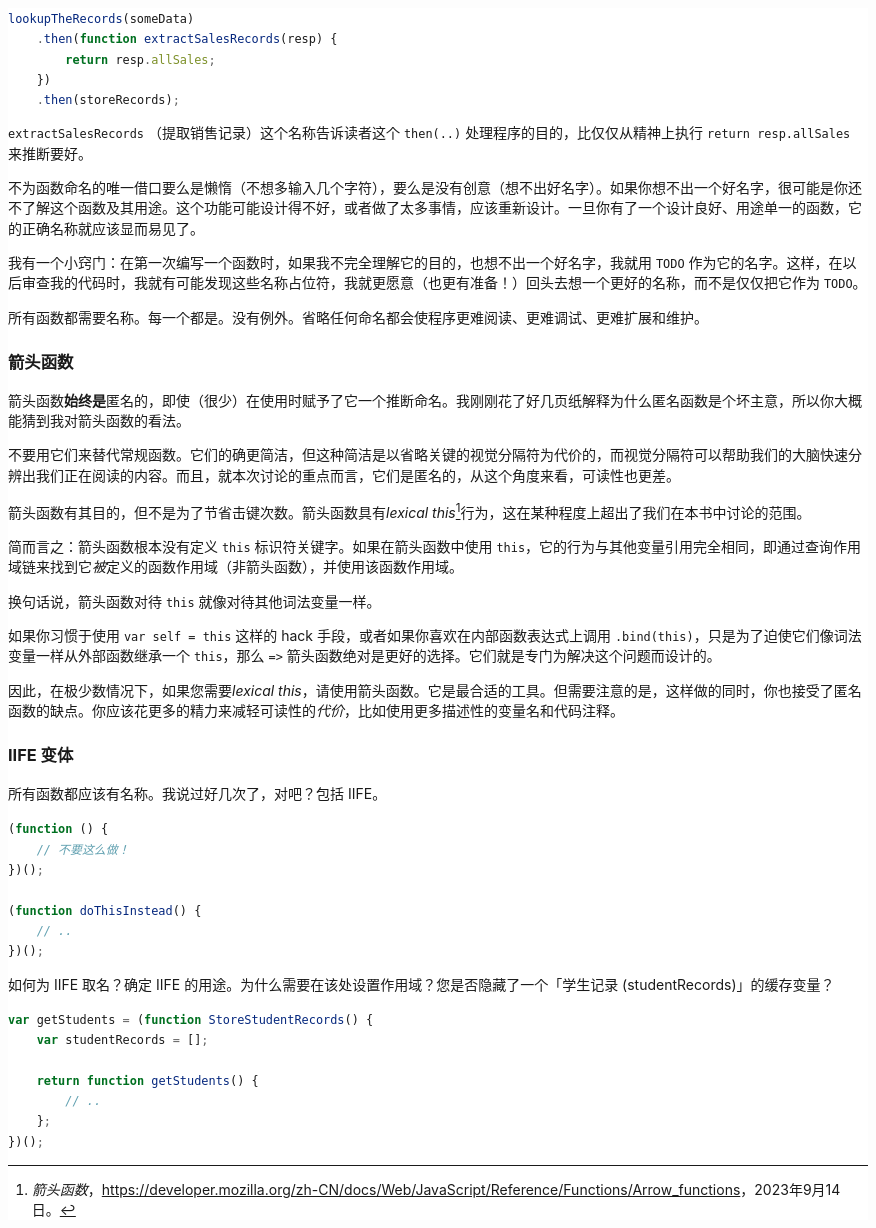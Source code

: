 ```js
lookupTheRecords(someData)
    .then(function extractSalesRecords(resp) {
        return resp.allSales;
    })
    .then(storeRecords);
```

`extractSalesRecords` （提取销售记录）这个名称告诉读者这个 `then(..)` 处理程序的目的，比仅仅从精神上执行 `return resp.allSales` 来推断要好。

不为函数命名的唯一借口要么是懒惰（不想多输入几个字符），要么是没有创意（想不出好名字）。如果你想不出一个好名字，很可能是你还不了解这个函数及其用途。这个功能可能设计得不好，或者做了太多事情，应该重新设计。一旦你有了一个设计良好、用途单一的函数，它的正确名称就应该显而易见了。

我有一个小窍门：在第一次编写一个函数时，如果我不完全理解它的目的，也想不出一个好名字，我就用 `TODO` 作为它的名字。这样，在以后审查我的代码时，我就有可能发现这些名称占位符，我就更愿意（也更有准备！）回头去想一个更好的名称，而不是仅仅把它作为 `TODO`。

所有函数都需要名称。每一个都是。没有例外。省略任何命名都会使程序更难阅读、更难调试、更难扩展和维护。

### 箭头函数

箭头函数**始终是**匿名的，即使（很少）在使用时赋予了它一个推断命名。我刚刚花了好几页纸解释为什么匿名函数是个坏主意，所以你大概能猜到我对箭头函数的看法。

不要用它们来替代常规函数。它们的确更简洁，但这种简洁是以省略关键的视觉分隔符为代价的，而视觉分隔符可以帮助我们的大脑快速分辨出我们正在阅读的内容。而且，就本次讨论的重点而言，它们是匿名的，从这个角度来看，可读性也更差。

箭头函数有其目的，但不是为了节省击键次数。箭头函数具有*lexical this*[^箭头函数]行为，这在某种程度上超出了我们在本书中讨论的范围。

简而言之：箭头函数根本没有定义 `this` 标识符关键字。如果在箭头函数中使用 `this`，它的行为与其他变量引用完全相同，即通过查询作用域链来找到它*被*定义的函数作用域（非箭头函数），并使用该函数作用域。

换句话说，箭头函数对待 `this` 就像对待其他词法变量一样。

如果你习惯于使用 `var self = this` 这样的 hack 手段，或者如果你喜欢在内部函数表达式上调用 `.bind(this)`，只是为了迫使它们像词法变量一样从外部函数继承一个 `this`，那么 `=>` 箭头函数绝对是更好的选择。它们就是专门为解决这个问题而设计的。

因此，在极少数情况下，如果您需要*lexical this*，请使用箭头函数。它是最合适的工具。但需要注意的是，这样做的同时，你也接受了匿名函数的缺点。你应该花更多的精力来减轻可读性的*代价*，比如使用更多描述性的变量名和代码注释。

### IIFE 变体

所有函数都应该有名称。我说过好几次了，对吧？包括 IIFE。

```js
(function () {
    // 不要这么做！
})();

(function doThisInstead() {
    // ..
})();
```

如何为 IIFE 取名？确定 IIFE 的用途。为什么需要在该处设置作用域？您是否隐藏了一个「学生记录 (studentRecords)」的缓存变量？

```js
var getStudents = (function StoreStudentRecords() {
    var studentRecords = [];

    return function getStudents() {
        // ..
    };
})();
```


[^fowlerIOC]: _Inversion of Control_, Martin Fowler,<https://martinfowler.com/bliki/InversionOfControl.html>, 2005年6月26日。
[^箭头函数]: _箭头函数_，<https://developer.mozilla.org/zh-CN/docs/Web/JavaScript/Reference/Functions/Arrow_functions>，2023年9月14日。
[^lint]: _lint_，<https://zh.wikipedia.org/zh-cn/Lint>，2021年10月07日。
[^DI]: _依赖注入_，<https://zh.wikipedia.org/wiki/%E4%BE%9D%E8%B5%96%E6%B3%A8%E5%85%A5>，2023年1月7日。
[^IoC]: _控制反转_，<https://zh.wikipedia.org/zh-hans/%E6%8E%A7%E5%88%B6%E5%8F%8D%E8%BD%AC>，2022年9月1日。